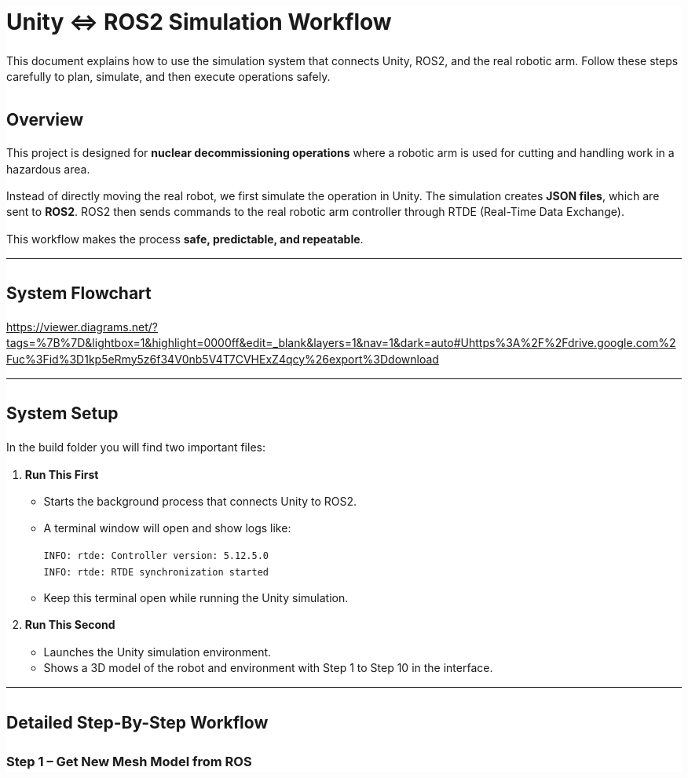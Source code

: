 # Unity <=> ROS2 Simulation Workflow

This document explains how to use the simulation system that connects Unity, ROS2, and the real robotic arm.
Follow these steps carefully to plan, simulate, and then execute operations safely.

## Overview

This project is designed for **nuclear decommissioning operations** where a robotic arm is used for cutting and handling work in a hazardous area.

Instead of directly moving the real robot, we first simulate the operation in Unity.
The simulation creates **JSON files**, which are sent to **ROS2**. ROS2 then sends commands to the real robotic arm controller through RTDE (Real-Time Data Exchange).

This workflow makes the process **safe, predictable, and repeatable**.

---
## System Flowchart

https://viewer.diagrams.net/?tags=%7B%7D&lightbox=1&highlight=0000ff&edit=_blank&layers=1&nav=1&dark=auto#Uhttps%3A%2F%2Fdrive.google.com%2Fuc%3Fid%3D1kp5eRmy5z6f34V0nb5V4T7CVHExZ4qcy%26export%3Ddownload

---
## System Setup

In the build folder you will find two important files:

1. **Run This First**

   * Starts the background process that connects Unity to ROS2.

   * A terminal window will open and show logs like:

     ```
     INFO: rtde: Controller version: 5.12.5.0
     INFO: rtde: RTDE synchronization started
     ```

   * Keep this terminal open while running the Unity simulation.

2. **Run This Second**

   * Launches the Unity simulation environment.
   * Shows a 3D model of the robot and environment with Step 1 to Step 10 in the interface.

---

## Detailed Step-By-Step Workflow

### Step 1 – Get New Mesh Model from ROS
